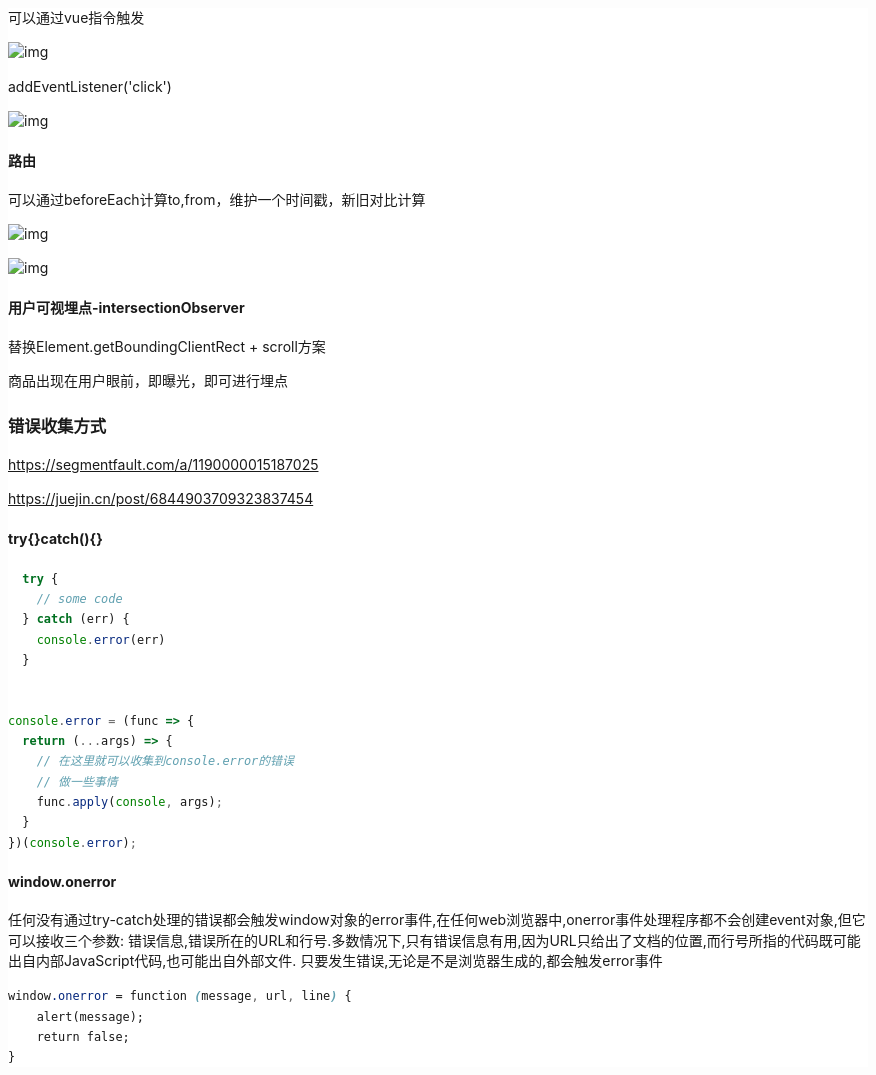 可以通过vue指令触发

![img](https://raw.githubusercontent.com/xxxsjan/pic-bed/main/202305131158297.png)

addEventListener('click')

![img](https://raw.githubusercontent.com/xxxsjan/pic-bed/main/202305131158771.png)

#### 路由

可以通过beforeEach计算to,from，维护一个时间戳，新旧对比计算

![img](https://raw.githubusercontent.com/xxxsjan/pic-bed/main/202305131159661.png)

![img](https://raw.githubusercontent.com/xxxsjan/pic-bed/main/202305131158043.png)

#### 用户可视埋点-intersectionObserver

替换Element.getBoundingClientRect + scroll方案

商品出现在用户眼前，即曝光，即可进行埋点

### 错误收集方式

<https://segmentfault.com/a/1190000015187025>

<https://juejin.cn/post/6844903709323837454>

#### try{}catch(){}

```typescript
  try {
    // some code
  } catch (err) {
    console.error(err)
  }


console.error = (func => {
  return (...args) => {
    // 在这里就可以收集到console.error的错误
    // 做一些事情
    func.apply(console, args);
  }
})(console.error);
```

#### window.onerror

任何没有通过try-catch处理的错误都会触发window对象的error事件,在任何web浏览器中,onerror事件处理程序都不会创建event对象,但它可以接收三个参数: 错误信息,错误所在的URL和行号.多数情况下,只有错误信息有用,因为URL只给出了文档的位置,而行号所指的代码既可能出自内部JavaScript代码,也可能出自外部文件.
只要发生错误,无论是不是浏览器生成的,都会触发error事件

```css
window.onerror = function (message, url, line) {
    alert(message);
    return false;
}
```
